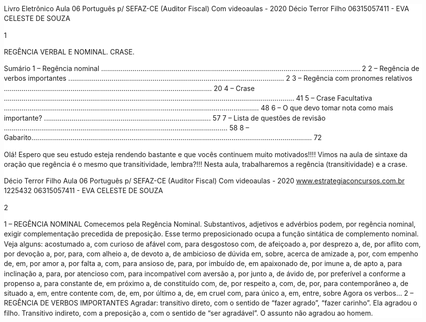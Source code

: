 

Livro Eletrônico
Aula 06
Português p/ SEFAZ-CE (Auditor Fiscal) Com videoaulas - 2020 Décio Terror Filho
06315057411 - EVA CELESTE DE SOUZA 




1

REGÊNCIA VERBAL E NOMINAL. CRASE.

Sumário
1 – Regência nominal .................................................................................................................................... 2 2 – Regência de verbos importantes .............................................................................................................. 2 3 – Regência com pronomes relativos .......................................................................................................... 20 4 – Crase .................................................................................................................................................... 41 5 – Crase Facultativa .................................................................................................................................. 48 6 – O que devo tomar nota como mais importante? ..................................................................................... 57 7 – Lista de questões de revisão .................................................................................................................. 58 8 – Gabarito............................................................................................................................................... 72 

Olá!
Espero que seu estudo esteja rendendo bastante e que vocês continuem muito motivados!!!!
Vimos na aula de sintaxe da oração que regência é o mesmo que transitividade, lembra?!!!
Nesta aula, trabalharemos a regência (transitividade) e a crase.





Décio Terror Filho
Aula 06
Português p/ SEFAZ-CE (Auditor Fiscal) Com videoaulas - 2020 www.estrategiaconcursos.com.br 1225432
06315057411 - EVA CELESTE DE SOUZA 




2

1 – REGÊNCIA NOMINAL Comecemos pela Regência Nominal.
Substantivos, adjetivos e advérbios podem, por regência nominal, exigir complementação precedida de preposição. Esse termo preposicionado ocupa a função sintática de complemento nominal.
Veja alguns:
acostumado a, com curioso de afável com, para desgostoso com, de afeiçoado a, por desprezo a, de, por aflito com, por devoção a, por, para, com alheio a, de devoto a, de ambicioso de dúvida em, sobre, acerca de amizade a, por, com empenho de, em, por amor a, por falta a, com, para ansioso de, para, por imbuído de, em apaixonado de, por imune a, de apto a, para inclinação a, para, por atencioso com, para incompatível com aversão a, por junto a, de ávido de, por preferível a conforme a propenso a, para constante de, em próximo a, de constituído com, de, por respeito a, com, de, por, para contemporâneo a, de situado a, em, entre contente com, de, em, por último a, de, em cruel com, para único a, em, entre, sobre Agora os verbos...
2 – REGÊNCIA DE VERBOS IMPORTANTES Agradar: transitivo direto, com o sentido de “fazer agrado”, “fazer carinho”.
Ela agradou o filho.
Transitivo indireto, com a preposição a, com o sentido de “ser agradável”.
O assunto não agradou ao homem.

